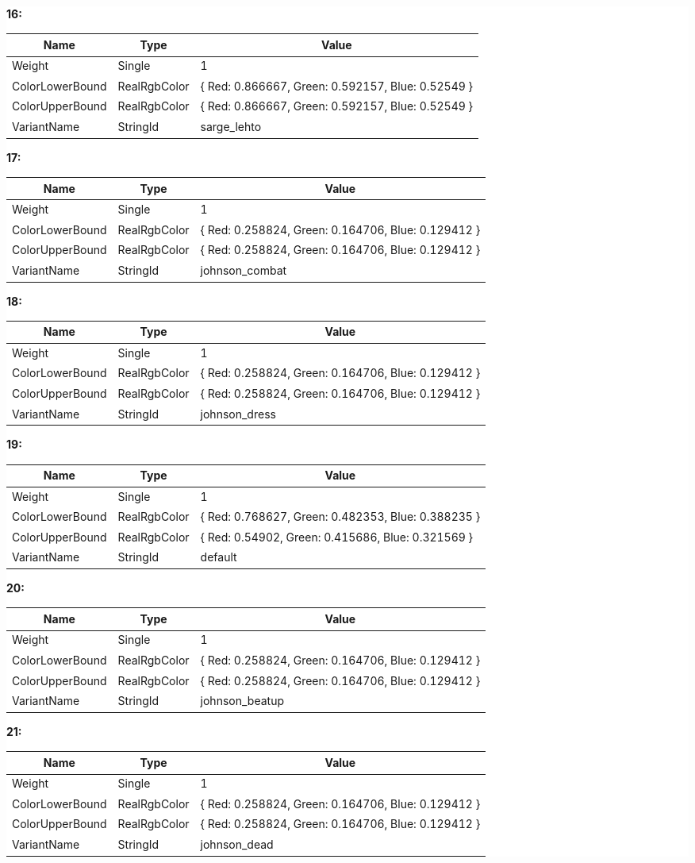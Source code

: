 
**16:**

Name	| Type	| Value
---	|---	|---	|
Weight	|Single	|1
ColorLowerBound	|RealRgbColor	|{ Red: 0.866667, Green: 0.592157, Blue: 0.52549 }
ColorUpperBound	|RealRgbColor	|{ Red: 0.866667, Green: 0.592157, Blue: 0.52549 }
VariantName	|StringId	|sarge_lehto


**17:**

Name	| Type	| Value
---	|---	|---	|
Weight	|Single	|1
ColorLowerBound	|RealRgbColor	|{ Red: 0.258824, Green: 0.164706, Blue: 0.129412 }
ColorUpperBound	|RealRgbColor	|{ Red: 0.258824, Green: 0.164706, Blue: 0.129412 }
VariantName	|StringId	|johnson_combat


**18:**

Name	| Type	| Value
---	|---	|---	|
Weight	|Single	|1
ColorLowerBound	|RealRgbColor	|{ Red: 0.258824, Green: 0.164706, Blue: 0.129412 }
ColorUpperBound	|RealRgbColor	|{ Red: 0.258824, Green: 0.164706, Blue: 0.129412 }
VariantName	|StringId	|johnson_dress


**19:**

Name	| Type	| Value
---	|---	|---	|
Weight	|Single	|1
ColorLowerBound	|RealRgbColor	|{ Red: 0.768627, Green: 0.482353, Blue: 0.388235 }
ColorUpperBound	|RealRgbColor	|{ Red: 0.54902, Green: 0.415686, Blue: 0.321569 }
VariantName	|StringId	|default


**20:**

Name	| Type	| Value
---	|---	|---	|
Weight	|Single	|1
ColorLowerBound	|RealRgbColor	|{ Red: 0.258824, Green: 0.164706, Blue: 0.129412 }
ColorUpperBound	|RealRgbColor	|{ Red: 0.258824, Green: 0.164706, Blue: 0.129412 }
VariantName	|StringId	|johnson_beatup


**21:**

Name	| Type	| Value
---	|---	|---	|
Weight	|Single	|1
ColorLowerBound	|RealRgbColor	|{ Red: 0.258824, Green: 0.164706, Blue: 0.129412 }
ColorUpperBound	|RealRgbColor	|{ Red: 0.258824, Green: 0.164706, Blue: 0.129412 }
VariantName	|StringId	|johnson_dead
